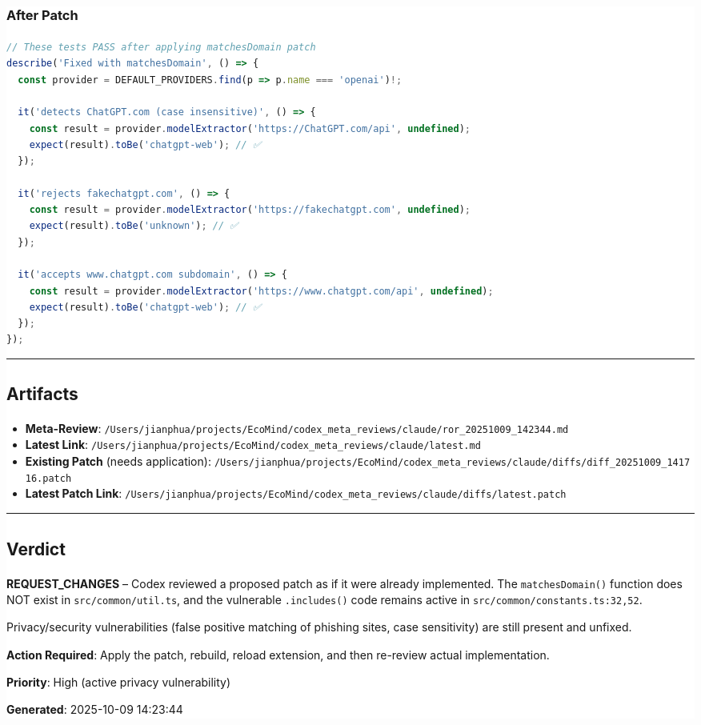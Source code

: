 ### After Patch

```typescript
// These tests PASS after applying matchesDomain patch
describe('Fixed with matchesDomain', () => {
  const provider = DEFAULT_PROVIDERS.find(p => p.name === 'openai')!;

  it('detects ChatGPT.com (case insensitive)', () => {
    const result = provider.modelExtractor('https://ChatGPT.com/api', undefined);
    expect(result).toBe('chatgpt-web'); // ✅
  });

  it('rejects fakechatgpt.com', () => {
    const result = provider.modelExtractor('https://fakechatgpt.com', undefined);
    expect(result).toBe('unknown'); // ✅
  });

  it('accepts www.chatgpt.com subdomain', () => {
    const result = provider.modelExtractor('https://www.chatgpt.com/api', undefined);
    expect(result).toBe('chatgpt-web'); // ✅
  });
});
```

---

## Artifacts

- **Meta-Review**: `/Users/jianphua/projects/EcoMind/codex_meta_reviews/claude/ror_20251009_142344.md`
- **Latest Link**: `/Users/jianphua/projects/EcoMind/codex_meta_reviews/claude/latest.md`
- **Existing Patch** (needs application): `/Users/jianphua/projects/EcoMind/codex_meta_reviews/claude/diffs/diff_20251009_141716.patch`
- **Latest Patch Link**: `/Users/jianphua/projects/EcoMind/codex_meta_reviews/claude/diffs/latest.patch`

---

## Verdict

**REQUEST_CHANGES** – Codex reviewed a proposed patch as if it were already implemented. The `matchesDomain()` function does NOT exist in `src/common/util.ts`, and the vulnerable `.includes()` code remains active in `src/common/constants.ts:32,52`.

Privacy/security vulnerabilities (false positive matching of phishing sites, case sensitivity) are still present and unfixed.

**Action Required**: Apply the patch, rebuild, reload extension, and then re-review actual implementation.

**Priority**: High (active privacy vulnerability)

**Generated**: 2025-10-09 14:23:44
